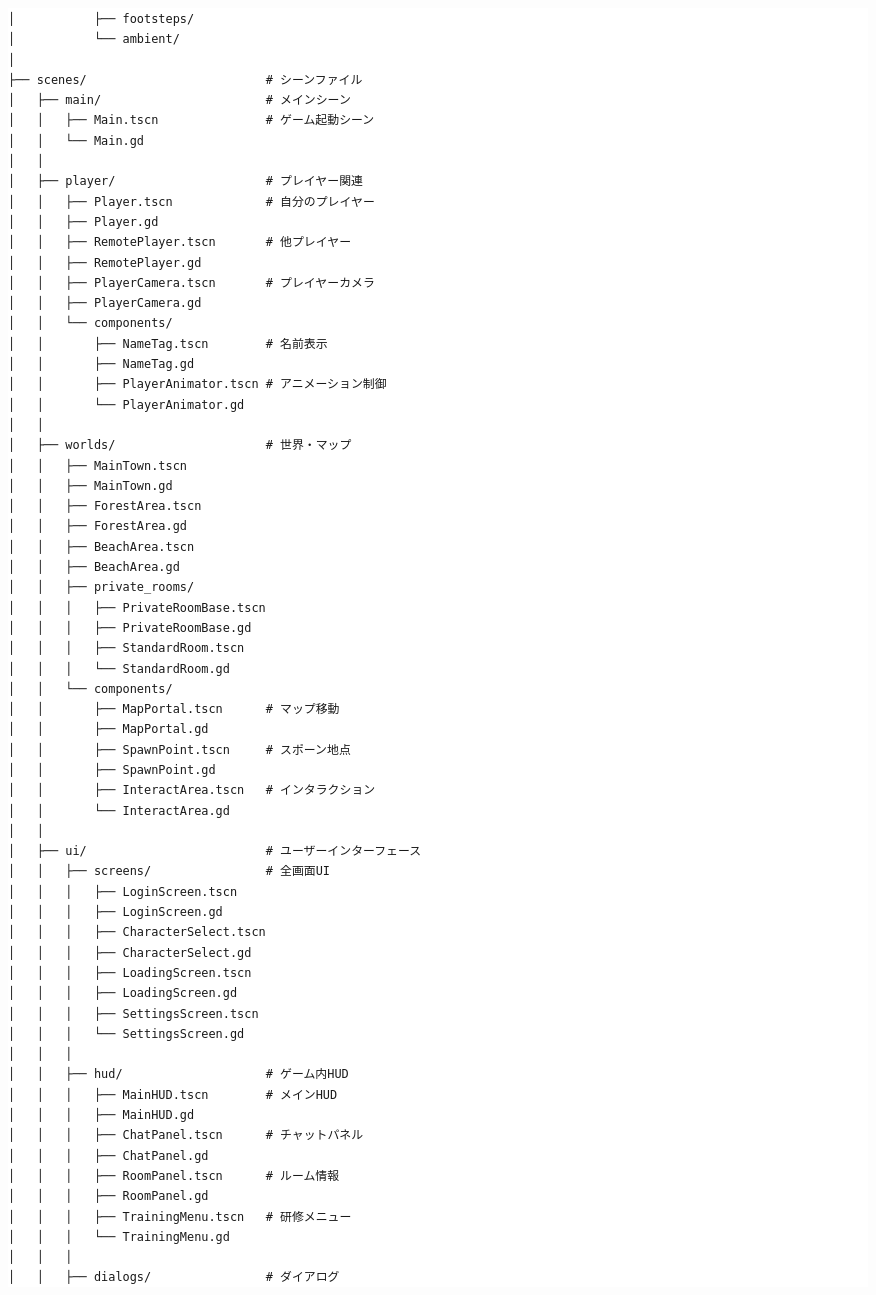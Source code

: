 ```
│           ├── footsteps/
│           └── ambient/
│
├── scenes/                         # シーンファイル
│   ├── main/                       # メインシーン
│   │   ├── Main.tscn               # ゲーム起動シーン
│   │   └── Main.gd
│   │
│   ├── player/                     # プレイヤー関連
│   │   ├── Player.tscn             # 自分のプレイヤー
│   │   ├── Player.gd
│   │   ├── RemotePlayer.tscn       # 他プレイヤー
│   │   ├── RemotePlayer.gd
│   │   ├── PlayerCamera.tscn       # プレイヤーカメラ
│   │   ├── PlayerCamera.gd
│   │   └── components/
│   │       ├── NameTag.tscn        # 名前表示
│   │       ├── NameTag.gd
│   │       ├── PlayerAnimator.tscn # アニメーション制御
│   │       └── PlayerAnimator.gd
│   │
│   ├── worlds/                     # 世界・マップ
│   │   ├── MainTown.tscn
│   │   ├── MainTown.gd
│   │   ├── ForestArea.tscn
│   │   ├── ForestArea.gd
│   │   ├── BeachArea.tscn
│   │   ├── BeachArea.gd
│   │   ├── private_rooms/
│   │   │   ├── PrivateRoomBase.tscn
│   │   │   ├── PrivateRoomBase.gd
│   │   │   ├── StandardRoom.tscn
│   │   │   └── StandardRoom.gd
│   │   └── components/
│   │       ├── MapPortal.tscn      # マップ移動
│   │       ├── MapPortal.gd
│   │       ├── SpawnPoint.tscn     # スポーン地点
│   │       ├── SpawnPoint.gd
│   │       ├── InteractArea.tscn   # インタラクション
│   │       └── InteractArea.gd
│   │
│   ├── ui/                         # ユーザーインターフェース
│   │   ├── screens/                # 全画面UI
│   │   │   ├── LoginScreen.tscn
│   │   │   ├── LoginScreen.gd
│   │   │   ├── CharacterSelect.tscn
│   │   │   ├── CharacterSelect.gd
│   │   │   ├── LoadingScreen.tscn
│   │   │   ├── LoadingScreen.gd
│   │   │   ├── SettingsScreen.tscn
│   │   │   └── SettingsScreen.gd
│   │   │
│   │   ├── hud/                    # ゲーム内HUD
│   │   │   ├── MainHUD.tscn        # メインHUD
│   │   │   ├── MainHUD.gd
│   │   │   ├── ChatPanel.tscn      # チャットパネル
│   │   │   ├── ChatPanel.gd
│   │   │   ├── RoomPanel.tscn      # ルーム情報
│   │   │   ├── RoomPanel.gd
│   │   │   ├── TrainingMenu.tscn   # 研修メニュー
│   │   │   └── TrainingMenu.gd
│   │   │
│   │   ├── dialogs/                # ダイアログ
```